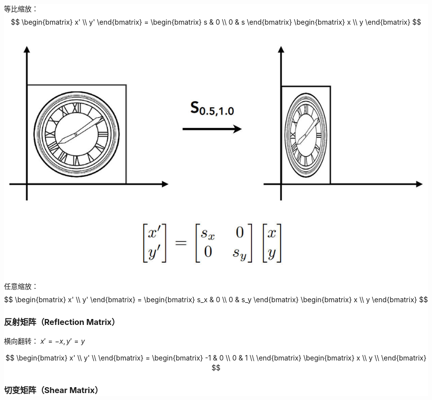 等比缩放：
$$
 \begin{bmatrix} x' \\ y' \end{bmatrix} = 
 \begin{bmatrix} s & 0 \\ 0 & s \end{bmatrix}
 \begin{bmatrix} x \\ y \end{bmatrix}
$$

![任意缩放](https://raw.githubusercontent.com/Ineloquent0/notes/main/images/20240728164727.jpg)

任意缩放：
$$
 \begin{bmatrix} x' \\ y' \end{bmatrix} = 
 \begin{bmatrix} s_x & 0 \\ 0 & s_y \end{bmatrix}
 \begin{bmatrix} x \\ y \end{bmatrix}
$$

### 反射矩阵（Reflection Matrix）

横向翻转： $x' = -x, y' = y$ 

$$
 \begin{bmatrix} x' \\ y' \\ \end{bmatrix} = 
 \begin{bmatrix} -1 & 0 \\ 0 & 1 \\ \end{bmatrix}
 \begin{bmatrix} x \\ y \\ \end{bmatrix}
$$

### 切变矩阵（Shear Matrix）
